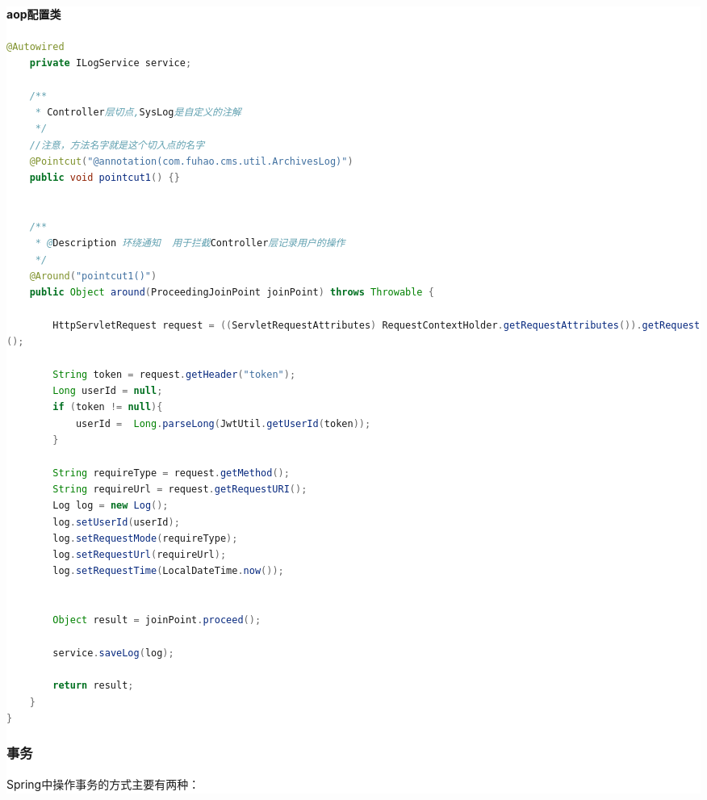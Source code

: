 #### aop配置类

```java
@Autowired
    private ILogService service;

    /**
     * Controller层切点,SysLog是自定义的注解
     */
    //注意，⽅法名字就是这个切⼊点的名字
    @Pointcut("@annotation(com.fuhao.cms.util.ArchivesLog)")
    public void pointcut1() {}


    /**
     * @Description 环绕通知  用于拦截Controller层记录用户的操作
     */
    @Around("pointcut1()")
    public Object around(ProceedingJoinPoint joinPoint) throws Throwable {

        HttpServletRequest request = ((ServletRequestAttributes) RequestContextHolder.getRequestAttributes()).getRequest();

        String token = request.getHeader("token");
        Long userId = null;
        if (token != null){
            userId =  Long.parseLong(JwtUtil.getUserId(token));
        }

        String requireType = request.getMethod();
        String requireUrl = request.getRequestURI();
        Log log = new Log();
        log.setUserId(userId);
        log.setRequestMode(requireType);
        log.setRequestUrl(requireUrl);
        log.setRequestTime(LocalDateTime.now());


        Object result = joinPoint.proceed();

        service.saveLog(log);

        return result;
    }
}
```



### 事务

Spring中操作事务的⽅式主要有两种：
